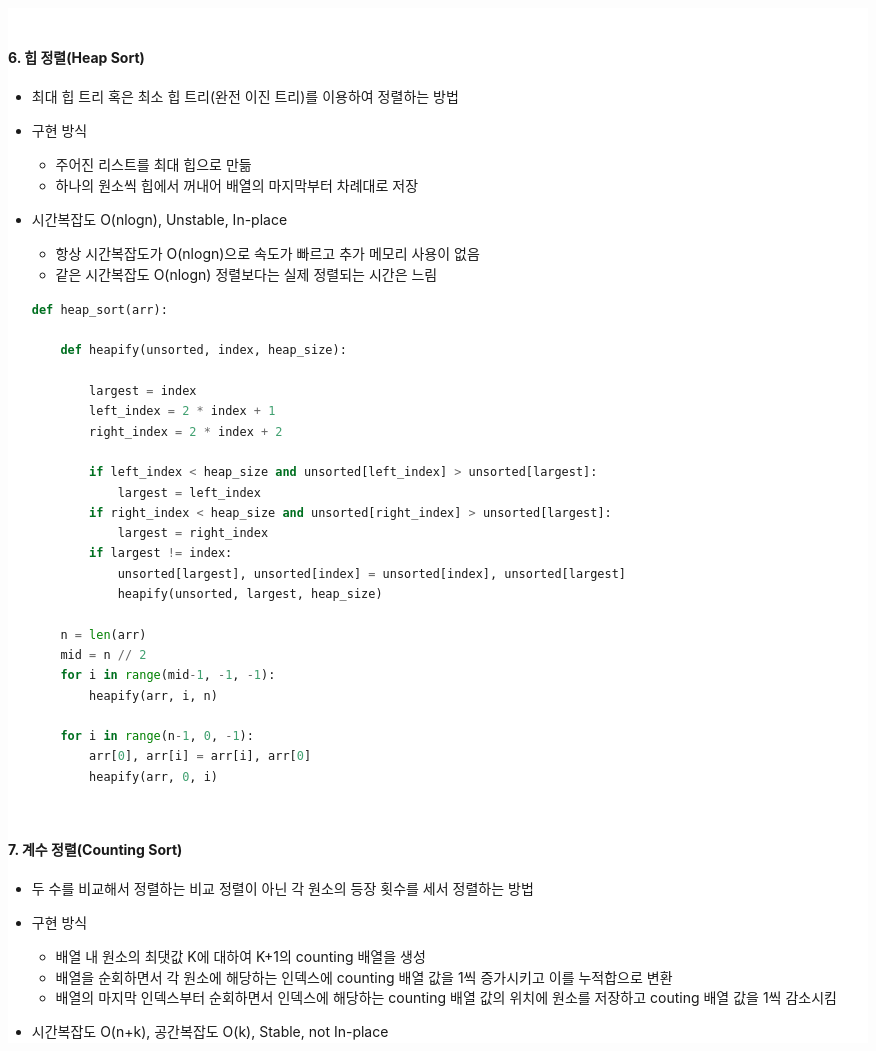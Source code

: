 <br>

#### 6. 힙 정렬(Heap Sort)

- 최대 힙 트리 혹은 최소 힙 트리(완전 이진 트리)를 이용하여 정렬하는 방법

- 구현 방식

  - 주어진 리스트를 최대 힙으로 만듦
  - 하나의 원소씩 힙에서 꺼내어 배열의 마지막부터 차례대로 저장

- 시간복잡도 O(nlogn), Unstable, In-place

  - 항상 시간복잡도가 O(nlogn)으로 속도가 빠르고 추가 메모리 사용이 없음
  - 같은 시간복잡도 O(nlogn) 정렬보다는 실제 정렬되는 시간은 느림

  ```python
  def heap_sort(arr):
    
      def heapify(unsorted, index, heap_size):
      
          largest = index
          left_index = 2 * index + 1
          right_index = 2 * index + 2
          
          if left_index < heap_size and unsorted[left_index] > unsorted[largest]:
              largest = left_index
          if right_index < heap_size and unsorted[right_index] > unsorted[largest]:
              largest = right_index
          if largest != index:
              unsorted[largest], unsorted[index] = unsorted[index], unsorted[largest]
              heapify(unsorted, largest, heap_size)
          
      n = len(arr)
      mid = n // 2
      for i in range(mid-1, -1, -1):
          heapify(arr, i, n)
      
      for i in range(n-1, 0, -1):
          arr[0], arr[i] = arr[i], arr[0]
          heapify(arr, 0, i)
  ```

<br>

#### 7. 계수 정렬(Counting Sort)

- 두 수를 비교해서 정렬하는 비교 정렬이 아닌 각 원소의 등장 횟수를 세서 정렬하는 방법

- 구현 방식

  - 배열 내 원소의 최댓값 K에 대하여 K+1의 counting 배열을 생성
  - 배열을 순회하면서 각 원소에 해당하는 인덱스에 counting 배열 값을 1씩 증가시키고 이를 누적합으로 변환
  - 배열의 마지막 인덱스부터 순회하면서 인덱스에 해당하는 counting 배열 값의 위치에 원소를 저장하고 couting 배열 값을 1씩 감소시킴

- 시간복잡도 O(n+k), 공간복잡도 O(k), Stable, not In-place
